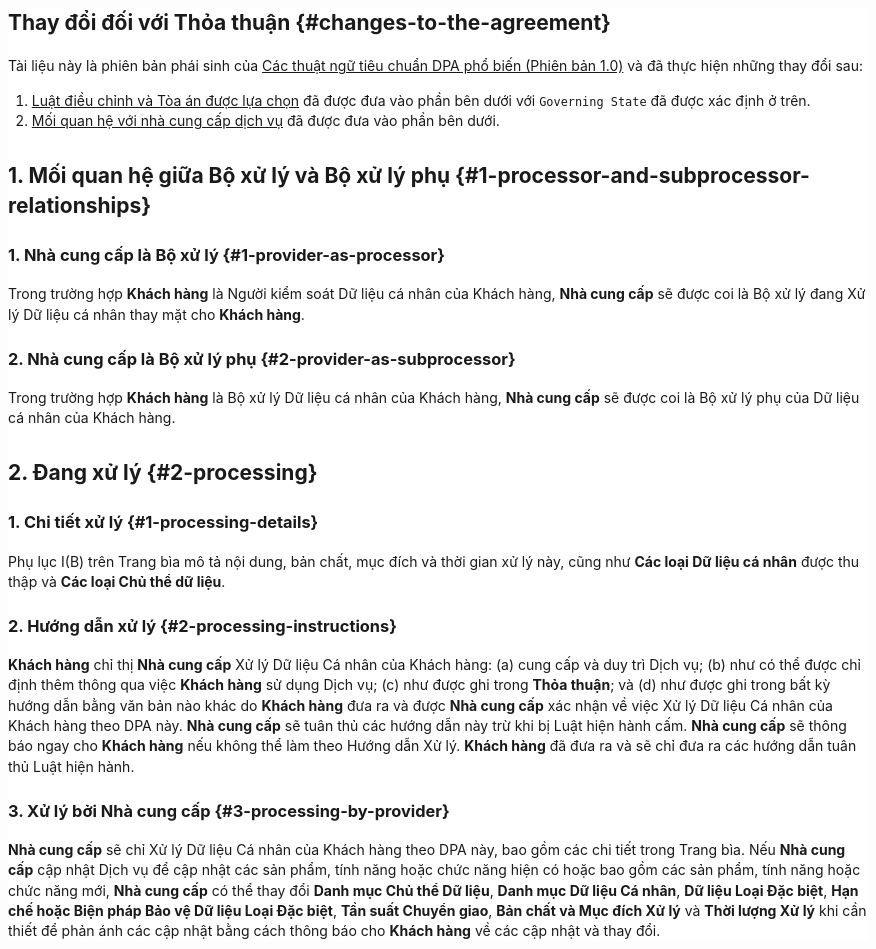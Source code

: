## Thay đổi đối với Thỏa thuận {#changes-to-the-agreement}

Tài liệu này là phiên bản phái sinh của [Các thuật ngữ tiêu chuẩn DPA phổ biến (Phiên bản 1.0)](https://commonpaper.com/standards/data-processing-agreement/1.0) và đã thực hiện những thay đổi sau:

1. [Luật điều chỉnh và Tòa án được lựa chọn](#11-governing-law-and-chosen-courts) đã được đưa vào phần bên dưới với `Governing State` đã được xác định ở trên.
2. [Mối quan hệ với nhà cung cấp dịch vụ](#12-service-provider-relationship) đã được đưa vào phần bên dưới.

## 1. Mối quan hệ giữa Bộ xử lý và Bộ xử lý phụ {#1-processor-and-subprocessor-relationships}

### 1. Nhà cung cấp là Bộ xử lý {#1-provider-as-processor}

Trong trường hợp <strong>Khách hàng</strong> là Người kiểm soát Dữ liệu cá nhân của Khách hàng, <strong>Nhà cung cấp</strong> sẽ được coi là Bộ xử lý đang Xử lý Dữ liệu cá nhân thay mặt cho <strong>Khách hàng</strong>.

### 2. Nhà cung cấp là Bộ xử lý phụ {#2-provider-as-subprocessor}

Trong trường hợp <strong>Khách hàng</strong> là Bộ xử lý Dữ liệu cá nhân của Khách hàng, <strong>Nhà cung cấp</strong> sẽ được coi là Bộ xử lý phụ của Dữ liệu cá nhân của Khách hàng.

## 2. Đang xử lý {#2-processing}

### 1. Chi tiết xử lý {#1-processing-details}

Phụ lục I(B) trên Trang bìa mô tả nội dung, bản chất, mục đích và thời gian xử lý này, cũng như <strong>Các loại Dữ liệu cá nhân</strong> được thu thập và <strong>Các loại Chủ thể dữ liệu</strong>.

### 2. Hướng dẫn xử lý {#2-processing-instructions}

<strong>Khách hàng</strong> chỉ thị <strong>Nhà cung cấp</strong> Xử lý Dữ liệu Cá nhân của Khách hàng: (a) cung cấp và duy trì Dịch vụ; (b) như có thể được chỉ định thêm thông qua việc <strong>Khách hàng</strong> sử dụng Dịch vụ; (c) như được ghi trong <strong>Thỏa thuận</strong>; và (d) như được ghi trong bất kỳ hướng dẫn bằng văn bản nào khác do <strong>Khách hàng</strong> đưa ra và được <strong>Nhà cung cấp</strong> xác nhận về việc Xử lý Dữ liệu Cá nhân của Khách hàng theo DPA này. <strong>Nhà cung cấp</strong> sẽ tuân thủ các hướng dẫn này trừ khi bị Luật hiện hành cấm. <strong>Nhà cung cấp</strong> sẽ thông báo ngay cho <strong>Khách hàng</strong> nếu không thể làm theo Hướng dẫn Xử lý. <strong>Khách hàng</strong> đã đưa ra và sẽ chỉ đưa ra các hướng dẫn tuân thủ Luật hiện hành.

### 3. Xử lý bởi Nhà cung cấp {#3-processing-by-provider}

<strong>Nhà cung cấp</strong> sẽ chỉ Xử lý Dữ liệu Cá nhân của Khách hàng theo DPA này, bao gồm các chi tiết trong Trang bìa. Nếu <strong>Nhà cung cấp</strong> cập nhật Dịch vụ để cập nhật các sản phẩm, tính năng hoặc chức năng hiện có hoặc bao gồm các sản phẩm, tính năng hoặc chức năng mới, <strong>Nhà cung cấp</strong> có thể thay đổi <strong>Danh mục Chủ thể Dữ liệu</strong>, <strong>Danh mục Dữ liệu Cá nhân</strong>, <strong>Dữ liệu Loại Đặc biệt</strong>, <strong>Hạn chế hoặc Biện pháp Bảo vệ Dữ liệu Loại Đặc biệt</strong>, <strong>Tần suất Chuyển giao</strong>, <strong>Bản chất và Mục đích Xử lý</strong> và <strong>Thời lượng Xử lý</strong> khi cần thiết để phản ánh các cập nhật bằng cách thông báo cho <strong>Khách hàng</strong> về các cập nhật và thay đổi.
